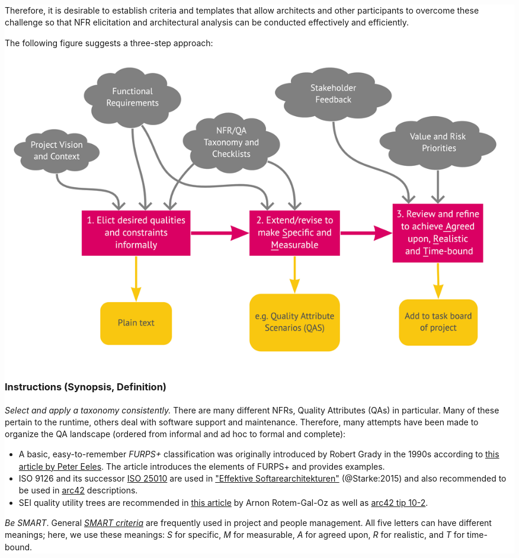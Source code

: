 Therefore, it is desirable to establish criteria and templates that allow architects and other participants to overcome these challenge so that NFR elicitation and architectural analysis can be conducted effectively and efficiently.

The following figure suggests a three-step approach:

![Stepwise Elicitation of Non-Functional Requirements (NFRs)](/activities/images/DPR-NFRElicitation.jpg)

### Instructions (Synopsis, Definition)
*Select and apply a taxonomy consistently.* There are many different NFRs, Quality Attributes (QAs) in particular. Many of these pertain to the runtime, others deal with software support and maintenance. Therefore, many attempts have been made to organize the QA landscape (ordered from informal and ad hoc to formal and complete): 

* A basic, easy-to-remember *FURPS+* classification was originally introduced by Robert Grady in the 1990s according to [this article by Peter Eeles](https://www.researchgate.net/publication/329760910_Capturing_Architectural_Requirements). The article introduces the elements of FURPS+ and provides examples.
* ISO 9126 and its successor [ISO 25010](http://iso25000.com/index.php/en/iso-25000-standards/iso-25010) are used in ["Effektive Softarearchitekturen"](https://www.gernotstarke.de/buecher#2020) (@Starke:2015) and also recommended to be used in [arc42](https://arc42.org/overview/) descriptions.
* SEI quality utility trees are recommended in [this article](http://arnon.me/2010/05/utility-trees-hatching-quality-attributes/) by Arnon Rotem-Gal-Oz as well as [arc42 tip 10-2](http://docs.arc42.org/tips/10-2/). 

*Be SMART*. General [*SMART criteria*](https://en.wikipedia.org/wiki/SMART_criteria) are frequently used in project and people management. All five letters can have different meanings; here, we use these meanings: *S* for specific, *M* for measurable, *A* for agreed upon, *R* for realistic, and *T* for time-bound.
